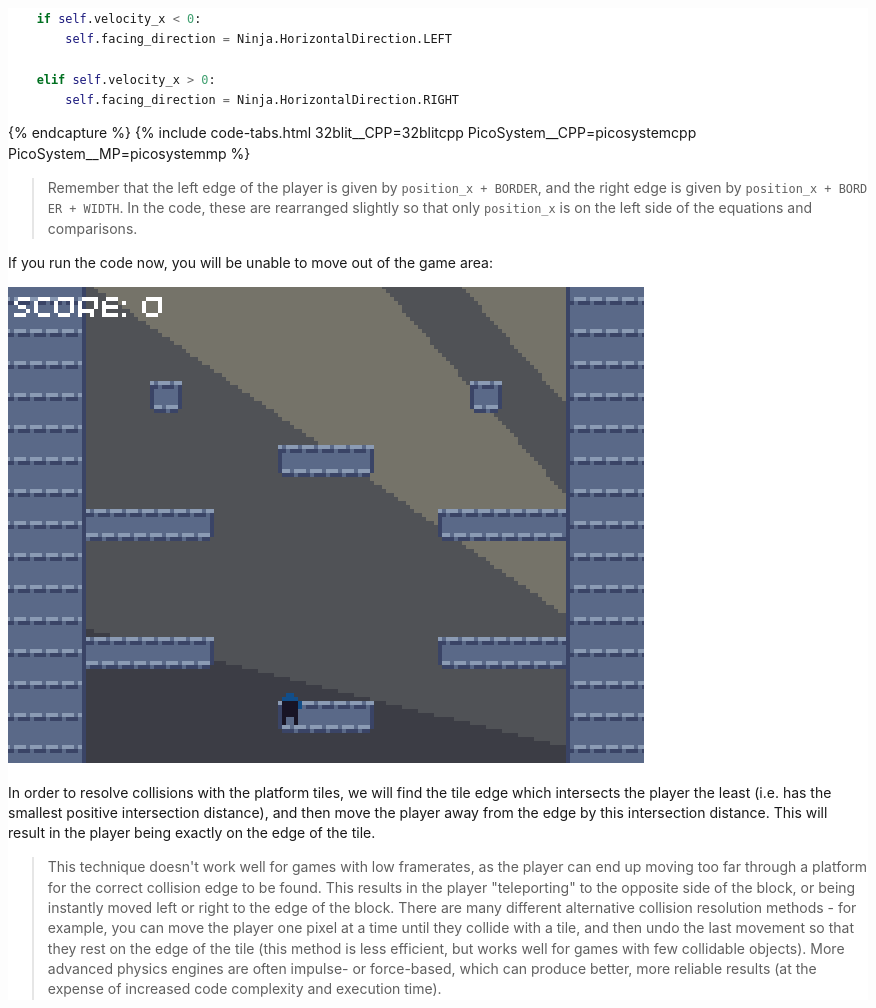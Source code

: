 ```python
    if self.velocity_x < 0:
        self.facing_direction = Ninja.HorizontalDirection.LEFT
    
    elif self.velocity_x > 0:
        self.facing_direction = Ninja.HorizontalDirection.RIGHT
```
{% endcapture %}
{% include code-tabs.html 32blit__CPP=32blitcpp PicoSystem__CPP=picosystemcpp PicoSystem__MP=picosystemmp %}

> Remember that the left edge of the player is given by `position_x + BORDER`, and the right edge is given by `position_x + BORDER + WIDTH`. In the code, these are rearranged slightly so that only `position_x` is on the left side of the equations and comparisons.

If you run the code now, you will be unable to move out of the game area:

![](wall-collisions.gif)

In order to resolve collisions with the platform tiles, we will find the tile edge which intersects the player the least (i.e. has the smallest positive intersection distance), and then move the player away from the edge by this intersection distance. This will result in the player being exactly on the edge of the tile.

> This technique doesn't work well for games with low framerates, as the player can end up moving too far through a platform for the correct collision edge to be found. This results in the player "teleporting" to the opposite side of the block, or being instantly moved left or right to the edge of the block. There are many different alternative collision resolution methods - for example, you can move the player one pixel at a time until they collide with a tile, and then undo the last movement so that they rest on the edge of the tile (this method is less efficient, but works well for games with few collidable objects). More advanced physics engines are often impulse- or force-based, which can produce better, more reliable results (at the expense of increased code complexity and execution time).

